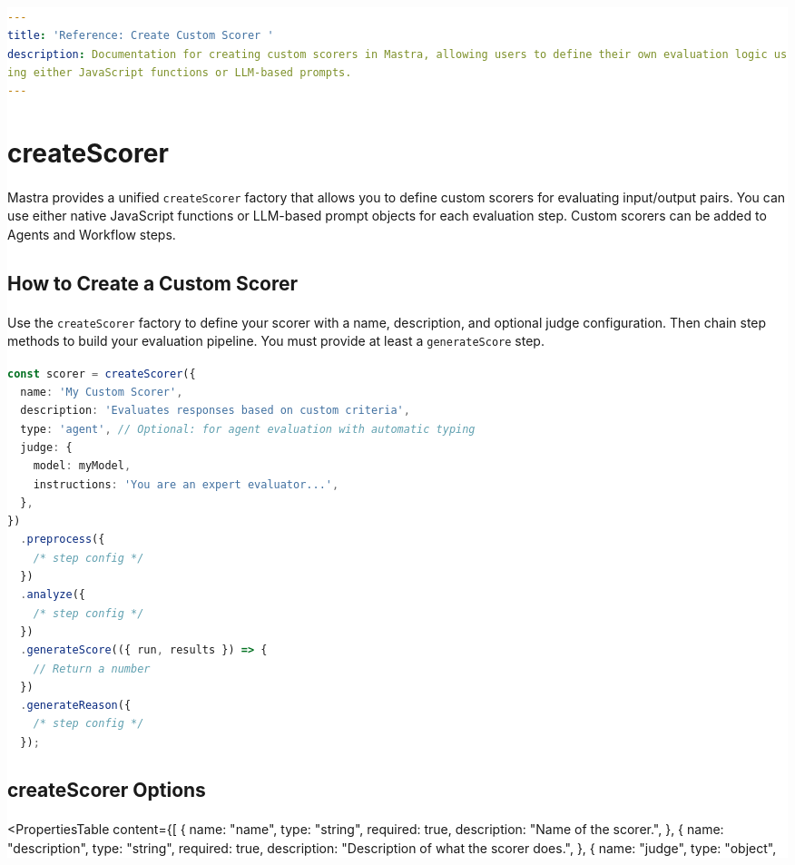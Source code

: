 ```yaml
---
title: 'Reference: Create Custom Scorer '
description: Documentation for creating custom scorers in Mastra, allowing users to define their own evaluation logic using either JavaScript functions or LLM-based prompts.
---
```


# createScorer

Mastra provides a unified `createScorer` factory that allows you to define custom scorers for evaluating input/output pairs. You can use either native JavaScript functions or LLM-based prompt objects for each evaluation step. Custom scorers can be added to Agents and Workflow steps.

## How to Create a Custom Scorer

Use the `createScorer` factory to define your scorer with a name, description, and optional judge configuration. Then chain step methods to build your evaluation pipeline. You must provide at least a `generateScore` step.

```typescript
const scorer = createScorer({
  name: 'My Custom Scorer',
  description: 'Evaluates responses based on custom criteria',
  type: 'agent', // Optional: for agent evaluation with automatic typing
  judge: {
    model: myModel,
    instructions: 'You are an expert evaluator...',
  },
})
  .preprocess({
    /* step config */
  })
  .analyze({
    /* step config */
  })
  .generateScore(({ run, results }) => {
    // Return a number
  })
  .generateReason({
    /* step config */
  });
```

## createScorer Options

<PropertiesTable
content={[
{
name: "name",
type: "string",
required: true,
description: "Name of the scorer.",
},
{
name: "description",
type: "string",
required: true,
description: "Description of what the scorer does.",
},
{
name: "judge",
type: "object",